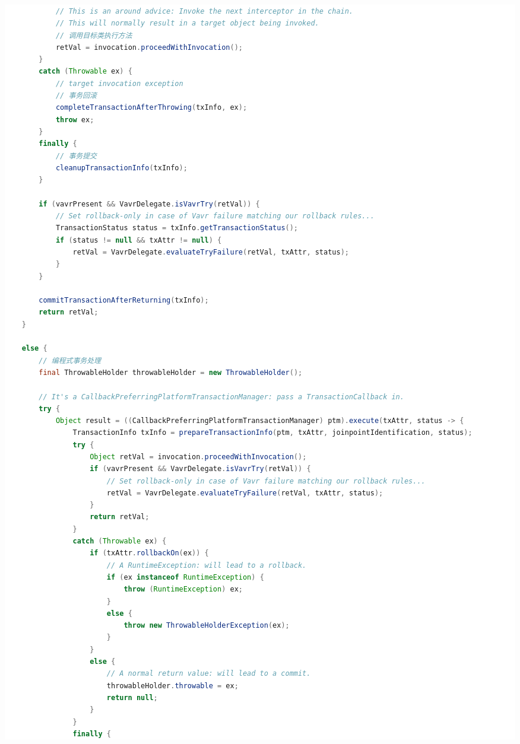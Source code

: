 ```java
            // This is an around advice: Invoke the next interceptor in the chain.
            // This will normally result in a target object being invoked.
            // 调用目标类执行方法
            retVal = invocation.proceedWithInvocation();
        }
        catch (Throwable ex) {
            // target invocation exception
            // 事务回滚
            completeTransactionAfterThrowing(txInfo, ex);
            throw ex;
        }
        finally {
            // 事务提交
            cleanupTransactionInfo(txInfo);
        }

        if (vavrPresent && VavrDelegate.isVavrTry(retVal)) {
            // Set rollback-only in case of Vavr failure matching our rollback rules...
            TransactionStatus status = txInfo.getTransactionStatus();
            if (status != null && txAttr != null) {
                retVal = VavrDelegate.evaluateTryFailure(retVal, txAttr, status);
            }
        }

        commitTransactionAfterReturning(txInfo);
        return retVal;
    }

    else {
        // 编程式事务处理
        final ThrowableHolder throwableHolder = new ThrowableHolder();

        // It's a CallbackPreferringPlatformTransactionManager: pass a TransactionCallback in.
        try {
            Object result = ((CallbackPreferringPlatformTransactionManager) ptm).execute(txAttr, status -> {
                TransactionInfo txInfo = prepareTransactionInfo(ptm, txAttr, joinpointIdentification, status);
                try {
                    Object retVal = invocation.proceedWithInvocation();
                    if (vavrPresent && VavrDelegate.isVavrTry(retVal)) {
                        // Set rollback-only in case of Vavr failure matching our rollback rules...
                        retVal = VavrDelegate.evaluateTryFailure(retVal, txAttr, status);
                    }
                    return retVal;
                }
                catch (Throwable ex) {
                    if (txAttr.rollbackOn(ex)) {
                        // A RuntimeException: will lead to a rollback.
                        if (ex instanceof RuntimeException) {
                            throw (RuntimeException) ex;
                        }
                        else {
                            throw new ThrowableHolderException(ex);
                        }
                    }
                    else {
                        // A normal return value: will lead to a commit.
                        throwableHolder.throwable = ex;
                        return null;
                    }
                }
                finally {
```
